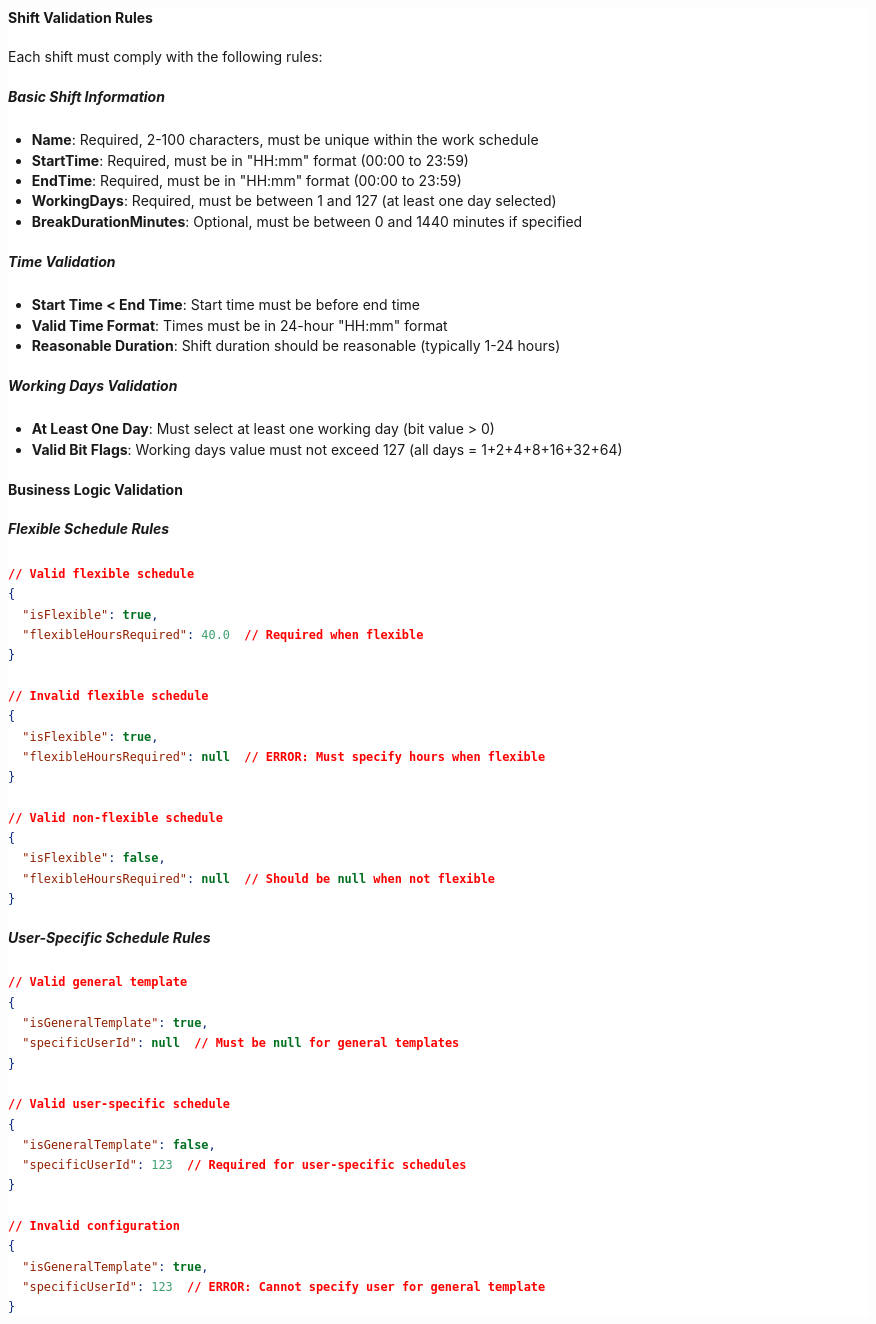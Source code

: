 #### Shift Validation Rules

Each shift must comply with the following rules:

##### Basic Shift Information
- **Name**: Required, 2-100 characters, must be unique within the work schedule
- **StartTime**: Required, must be in "HH:mm" format (00:00 to 23:59)
- **EndTime**: Required, must be in "HH:mm" format (00:00 to 23:59)
- **WorkingDays**: Required, must be between 1 and 127 (at least one day selected)
- **BreakDurationMinutes**: Optional, must be between 0 and 1440 minutes if specified

##### Time Validation
- **Start Time < End Time**: Start time must be before end time
- **Valid Time Format**: Times must be in 24-hour "HH:mm" format
- **Reasonable Duration**: Shift duration should be reasonable (typically 1-24 hours)

##### Working Days Validation
- **At Least One Day**: Must select at least one working day (bit value > 0)
- **Valid Bit Flags**: Working days value must not exceed 127 (all days = 1+2+4+8+16+32+64)

#### Business Logic Validation

##### Flexible Schedule Rules
```json
// Valid flexible schedule
{
  "isFlexible": true,
  "flexibleHoursRequired": 40.0  // Required when flexible
}

// Invalid flexible schedule
{
  "isFlexible": true,
  "flexibleHoursRequired": null  // ERROR: Must specify hours when flexible
}

// Valid non-flexible schedule
{
  "isFlexible": false,
  "flexibleHoursRequired": null  // Should be null when not flexible
}
```

##### User-Specific Schedule Rules
```json
// Valid general template
{
  "isGeneralTemplate": true,
  "specificUserId": null  // Must be null for general templates
}

// Valid user-specific schedule
{
  "isGeneralTemplate": false,
  "specificUserId": 123  // Required for user-specific schedules
}

// Invalid configuration
{
  "isGeneralTemplate": true,
  "specificUserId": 123  // ERROR: Cannot specify user for general template
}
```
